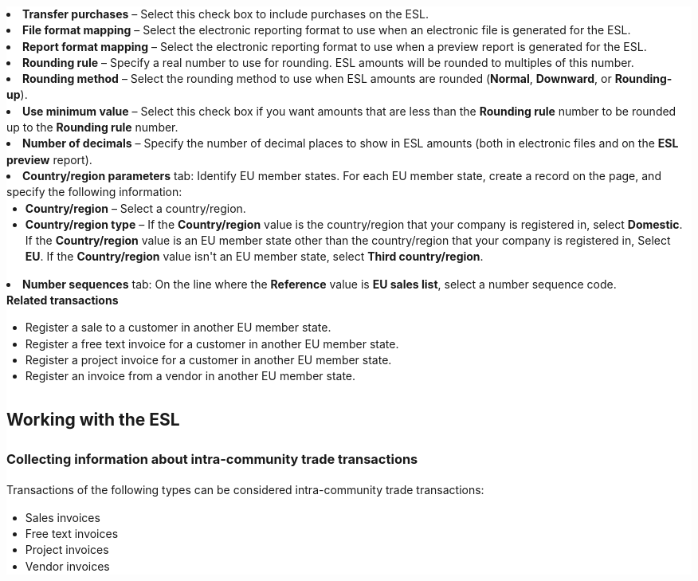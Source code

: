 <li><strong>Transfer purchases</strong> – Select this check box to include purchases on the ESL.</li>
<li><strong>File format mapping</strong> – Select the electronic reporting format to use when an electronic file is generated for the ESL.</li>
<li><strong>Report format mapping</strong> – Select the electronic reporting format to use when a preview report is generated for the ESL.</li>
<li><strong>Rounding rule</strong> – Specify a real number to use for rounding. ESL amounts will be rounded to multiples of this number.</li>
<li><strong>Rounding method</strong> – Select the rounding method to use when ESL amounts are rounded (<strong>Normal</strong>, <strong>Downward</strong>, or <strong>Rounding-up</strong>).</li>
<li><strong>Use minimum value</strong> – Select this check box if you want amounts that are less than the <strong>Rounding rule</strong> number to be rounded up to the <strong>Rounding rule</strong> number.</li>
<li><strong>Number of decimals</strong> – Specify the number of decimal places to show in ESL amounts (both in electronic files and on the <strong>ESL preview</strong> report).</li>
</ul></li>
<li><strong>Country/region parameters</strong> tab: Identify EU member states. For each EU member state, create a record on the page, and specify the following information:
<ul>
<li><strong>Country/region</strong> – Select a country/region.</li>
<li><strong>Country/region type</strong> – If the <strong>Country/region</strong> value is the country/region that your company is registered in, select <strong>Domestic</strong>. If the <strong>Country/region</strong> value is an EU member state other than the country/region that your company is registered in, Select <strong>EU</strong>. If the <strong>Country/region</strong> value isn't an EU member state, select <strong>Third country/region</strong>.</li>
</ul></li>
<li><strong>Number sequences</strong> tab: On the line where the <strong>Reference</strong> value is <strong>EU sales list</strong>, select a number sequence code.</li>
</ul></td>
</tr>
<tr class="even">
<td><strong>Related transactions</strong></td>
<td><ul>
<li>Register a sale to a customer in another EU member state.</li>
<li>Register a free text invoice for a customer in another EU member state.</li>
<li>Register a project invoice for a customer in another EU member state.</li>
<li>Register an invoice from a vendor in another EU member state.</li>
</ul></td>
</tr>
</tbody>
</table>

## Working with the ESL
### Collecting information about intra-community trade transactions

Transactions of the following types can be considered intra-community trade transactions:

-   Sales invoices
-   Free text invoices
-   Project invoices
-   Vendor invoices
